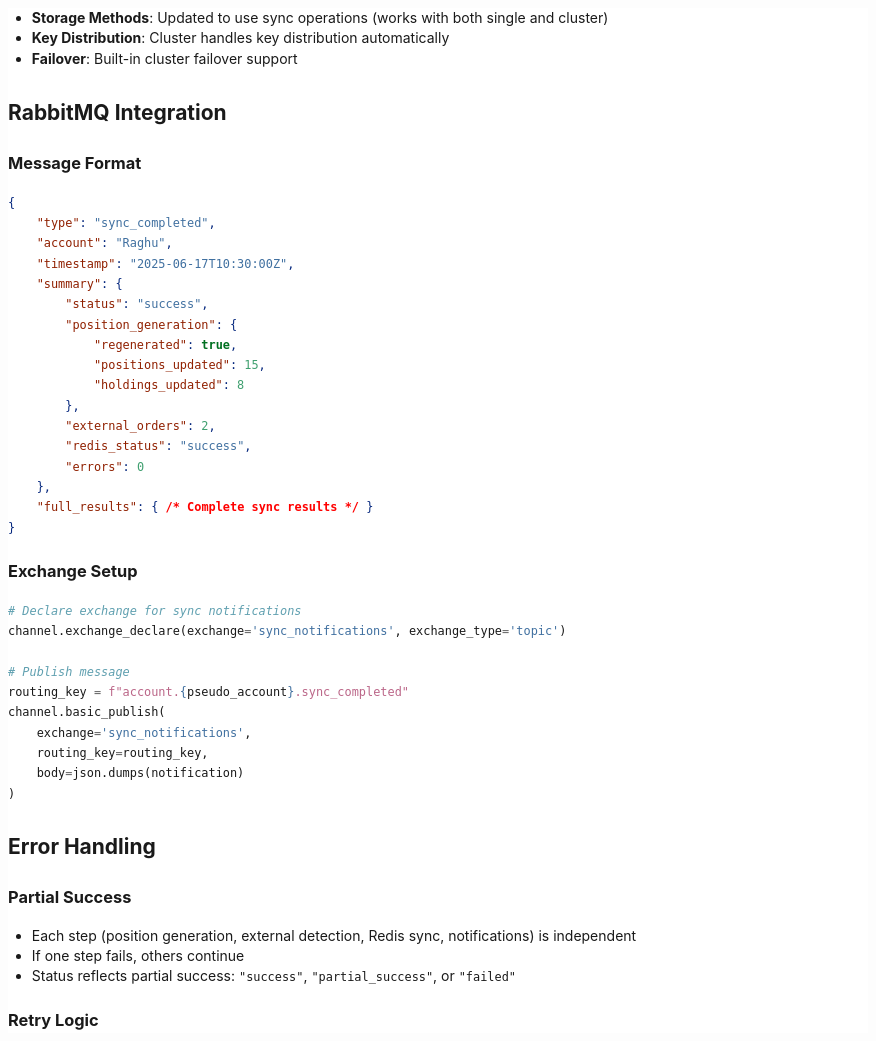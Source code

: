 - **Storage Methods**: Updated to use sync operations (works with both single and cluster)
- **Key Distribution**: Cluster handles key distribution automatically
- **Failover**: Built-in cluster failover support

## RabbitMQ Integration

### Message Format

```json
{
    "type": "sync_completed",
    "account": "Raghu",
    "timestamp": "2025-06-17T10:30:00Z",
    "summary": {
        "status": "success",
        "position_generation": {
            "regenerated": true,
            "positions_updated": 15,
            "holdings_updated": 8
        },
        "external_orders": 2,
        "redis_status": "success",
        "errors": 0
    },
    "full_results": { /* Complete sync results */ }
}
```

### Exchange Setup

```python
# Declare exchange for sync notifications
channel.exchange_declare(exchange='sync_notifications', exchange_type='topic')

# Publish message
routing_key = f"account.{pseudo_account}.sync_completed"
channel.basic_publish(
    exchange='sync_notifications',
    routing_key=routing_key,
    body=json.dumps(notification)
)
```

## Error Handling

### Partial Success

- Each step (position generation, external detection, Redis sync, notifications) is independent
- If one step fails, others continue
- Status reflects partial success: `"success"`, `"partial_success"`, or `"failed"`

### Retry Logic
